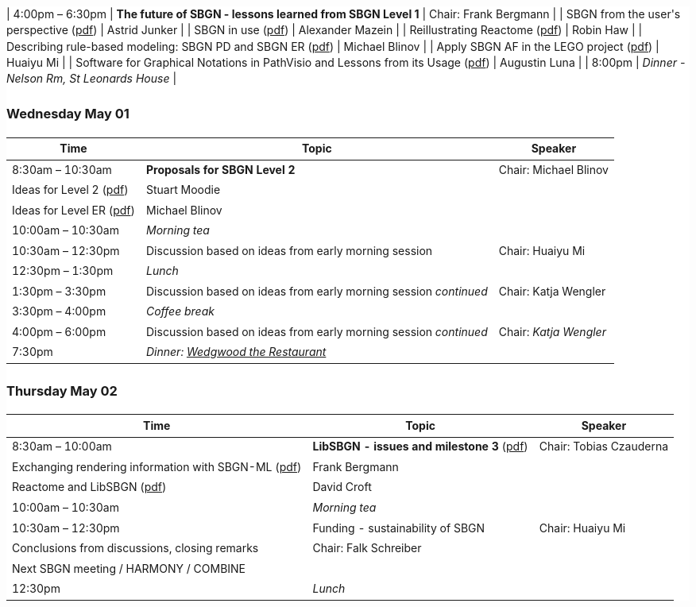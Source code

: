 | 4:00pm – 6:30pm                                                                                                        | **The future of SBGN - lessons learned from SBGN Level 1**                        | Chair: Frank Bergmann  |
| SBGN from the user's perspective ([pdf](/Media:JunkerSlides.pdf "wikilink"))                                           | Astrid Junker                                                                     |
| SBGN in use ([pdf](/Media:SBGN9AlexanderSlides.pdf "wikilink"))                                                        | Alexander Mazein                                                                  |
| Reillustrating Reactome ([pdf](/Media:SBGN9Reactome.pdf "wikilink"))                                                   | Robin Haw                                                                         |
| Describing rule-based modeling: SBGN PD and SBGN ER ([pdf](/Media:blinov-sbgn-RB.pdf "wikilink"))                      | Michael Blinov                                                                    |
| Apply SBGN AF in the LEGO project ([pdf](/Media:SBGN9HMSlides.pdf "wikilink"))                                         | Huaiyu Mi                                                                         |
| Software for Graphical Notations in PathVisio and Lessons from its Usage ([pdf](/Media:augustinSlides.pdf "wikilink")) | Augustin Luna                                                                     |
| 8:00pm                                                                                                                 | *Dinner - Nelson Rm, St Leonards House*                                           |

### Wednesday May 01

| Time                                                                 | Topic                                                                                  | Speaker                |
|----------------------------------------------------------------------|----------------------------------------------------------------------------------------|------------------------|
| 8:30am – 10:30am                                                     | **Proposals for SBGN Level 2**                                                         | Chair: Michael Blinov  |
| Ideas for Level 2 ([pdf](/Media:SBGN9IdeasForLevel2.pdf "wikilink")) | Stuart Moodie                                                                          |
| Ideas for Level ER ([pdf](/Media:SBGN9IdeasForER.pdf "wikilink"))    | Michael Blinov                                                                         |
| 10:00am – 10:30am                                                    | *Morning tea*                                                                          |
| 10:30am – 12:30pm                                                    | Discussion based on ideas from early morning session                                   | Chair: Huaiyu Mi       |
| 12:30pm – 1:30pm                                                     | *Lunch*                                                                                |
| 1:30pm – 3:30pm                                                      | Discussion based on ideas from early morning session *continued*                       | Chair: Katja Wengler   |
| 3:30pm – 4:00pm                                                      | *Coffee break*                                                                         |
| 4:00pm – 6:00pm                                                      | Discussion based on ideas from early morning session *continued*                       | Chair: *Katja Wengler* |
| 7:30pm                                                               | *Dinner: [Wedgwood the Restaurant](http://www.sbgn.org/Events/SBGN-9#Workshop_Dinner)* |

### Thursday May 02

| Time                                                                                    | Topic                                                                                             | Speaker                 |
|-----------------------------------------------------------------------------------------|---------------------------------------------------------------------------------------------------|-------------------------|
| 8:30am – 10:00am                                                                        | **LibSBGN - issues and milestone 3** ([pdf](/Media:LibSBGN_issues_and_milestone3.pdf "wikilink")) | Chair: Tobias Czauderna |
| Exchanging rendering information with SBGN-ML ([pdf](/Media:SBGN9Frank.pdf "wikilink")) | Frank Bergmann                                                                                    |
| Reactome and LibSBGN ([pdf](/Media:SBGN9David.pdf "wikilink"))                          | David Croft                                                                                       |
| 10:00am – 10:30am                                                                       | *Morning tea*                                                                                     |
| 10:30am – 12:30pm                                                                       | Funding - sustainability of SBGN                                                                  | Chair: Huaiyu Mi        |
| Conclusions from discussions, closing remarks                                           | Chair: Falk Schreiber                                                                             |
| Next SBGN meeting / HARMONY / COMBINE                                                   |
| 12:30pm                                                                                 | *Lunch*                                                                                           |
